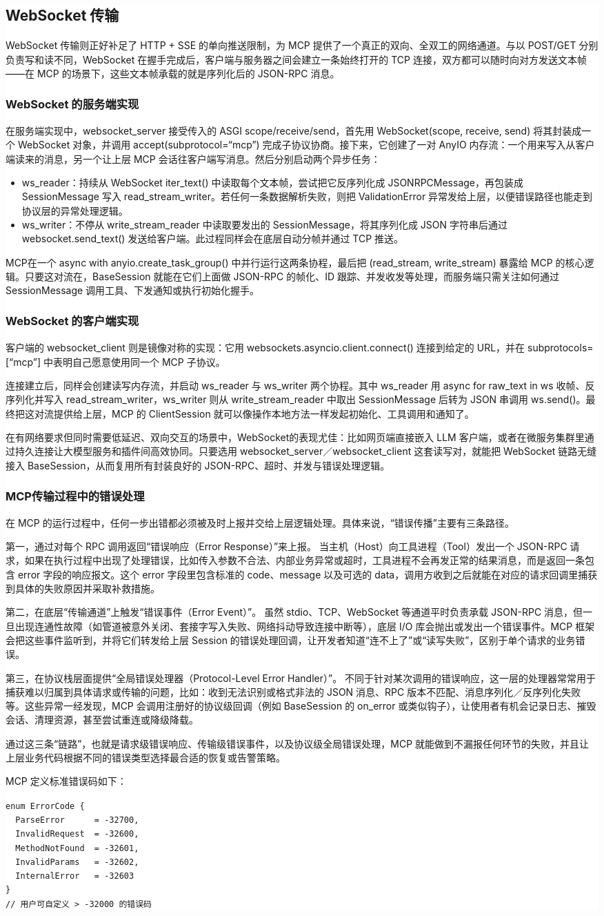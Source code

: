 ## WebSocket 传输

WebSocket 传输则正好补足了 HTTP + SSE 的单向推送限制，为 MCP 提供了一个真正的双向、全双工的网络通道。与以 POST/GET 分别负责写和读不同，WebSocket 在握手完成后，客户端与服务器之间会建立一条始终打开的 TCP 连接，双方都可以随时向对方发送文本帧——在 MCP 的场景下，这些文本帧承载的就是序列化后的 JSON-RPC 消息。

### WebSocket 的服务端实现

在服务端实现中，websocket\_server 接受传入的 ASGI scope/receive/send，首先用 WebSocket(scope, receive, send) 将其封装成一个 WebSocket 对象，并调用 accept(subprotocol=“mcp”) 完成子协议协商。接下来，它创建了一对 AnyIO 内存流：一个用来写入从客户端读来的消息，另一个让上层 MCP 会话往客户端写消息。然后分别启动两个异步任务：

- ws\_reader：持续从 WebSocket iter\_text() 中读取每个文本帧，尝试把它反序列化成 JSONRPCMessage，再包装成 SessionMessage 写入 read\_stream\_writer。若任何一条数据解析失败，则把 ValidationError 异常发给上层，以便错误路径也能走到协议层的异常处理逻辑。
- ws\_writer：不停从 write\_stream\_reader 中读取要发出的 SessionMessage，将其序列化成 JSON 字符串后通过 websocket.send\_text() 发送给客户端。此过程同样会在底层自动分帧并通过 TCP 推送。

MCP在一个 async with anyio.create\_task\_group() 中并行运行这两条协程，最后把 (read\_stream, write\_stream) 暴露给 MCP 的核心逻辑。只要这对流在，BaseSession 就能在它们上面做 JSON-RPC 的帧化、ID 跟踪、并发收发等处理，而服务端只需关注如何通过 SessionMessage 调用工具、下发通知或执行初始化握手。

### WebSocket 的客户端实现

客户端的 websocket\_client 则是镜像对称的实现：它用 websockets.asyncio.client.connect() 连接到给定的 URL，并在 subprotocols=\[“mcp”] 中表明自己愿意使用同一个 MCP 子协议。

连接建立后，同样会创建读写内存流，并启动 ws\_reader 与 ws\_writer 两个协程。其中 ws\_reader 用 async for raw\_text in ws 收帧、反序列化并写入 read\_stream\_writer，ws\_writer 则从 write\_stream\_reader 中取出 SessionMessage 后转为 JSON 串调用 ws.send()。最终把这对流提供给上层，MCP 的 ClientSession 就可以像操作本地方法一样发起初始化、工具调用和通知了。

在有网络要求但同时需要低延迟、双向交互的场景中，WebSocket的表现尤佳：比如网页端直接嵌入 LLM 客户端，或者在微服务集群里通过持久连接让大模型服务和插件间高效协同。只要选用 websocket\_server／websocket\_client 这套读写对，就能把 WebSocket 链路无缝接入 BaseSession，从而复用所有封装良好的 JSON-RPC、超时、并发与错误处理逻辑。

### MCP传输过程中的错误处理

在 MCP 的运行过程中，任何一步出错都必须被及时上报并交给上层逻辑处理。具体来说，“错误传播”主要有三条路径。

第一，通过对每个 RPC 调用返回“错误响应（Error Response）”来上报。 当主机（Host）向工具进程（Tool）发出一个 JSON-RPC 请求，如果在执行过程中出现了处理错误，比如传入参数不合法、内部业务异常或超时，工具进程不会再发正常的结果消息，而是返回一条包含 error 字段的响应报文。这个 error 字段里包含标准的 code、message 以及可选的 data，调用方收到之后就能在对应的请求回调里捕获到具体的失败原因并采取补救措施。

第二，在底层“传输通道”上触发“错误事件（Error Event）”。 虽然 stdio、TCP、WebSocket 等通道平时负责承载 JSON-RPC 消息，但一旦出现连通性故障（如管道被意外关闭、套接字写入失败、网络抖动导致连接中断等），底层 I/O 库会抛出或发出一个错误事件。MCP 框架会把这些事件监听到，并将它们转发给上层 Session 的错误处理回调，让开发者知道“连不上了”或“读写失败”，区别于单个请求的业务错误。

第三，在协议栈层面提供“全局错误处理器（Protocol-Level Error Handler）”。 不同于针对某次调用的错误响应，这一层的处理器常常用于捕获难以归属到具体请求或传输的问题，比如：收到无法识别或格式非法的 JSON 消息、RPC 版本不匹配、消息序列化／反序列化失败等。这些异常一经发现，MCP 会调用注册好的协议级回调（例如 BaseSession 的 on\_error 或类似钩子），让使用者有机会记录日志、摧毁会话、清理资源，甚至尝试重连或降级降载。

通过这三条“链路”，也就是请求级错误响应、传输级错误事件，以及协议级全局错误处理，MCP 就能做到不漏报任何环节的失败，并且让上层业务代码根据不同的错误类型选择最合适的恢复或告警策略。

MCP 定义标准错误码如下：

```plain
enum ErrorCode {
  ParseError      = -32700,
  InvalidRequest  = -32600,
  MethodNotFound  = -32601,
  InvalidParams   = -32602,
  InternalError   = -32603
}
// 用户可自定义 > -32000 的错误码
```
